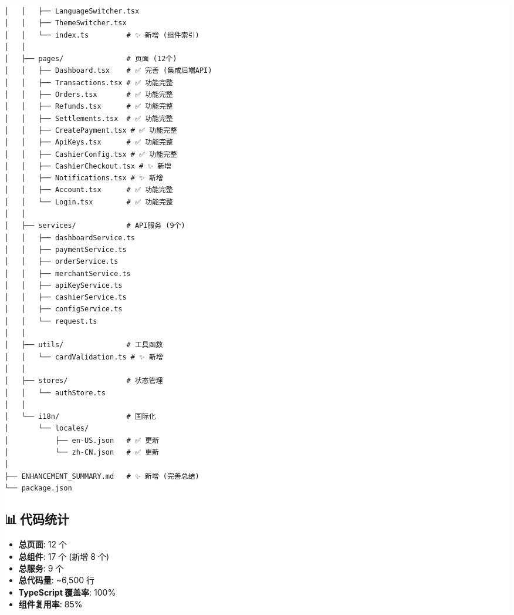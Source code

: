 ```
│   │   ├── LanguageSwitcher.tsx
│   │   ├── ThemeSwitcher.tsx
│   │   └── index.ts         # ✨ 新增 (组件索引)
│   │
│   ├── pages/               # 页面 (12个)
│   │   ├── Dashboard.tsx    # ✅ 完善 (集成后端API)
│   │   ├── Transactions.tsx # ✅ 功能完整
│   │   ├── Orders.tsx       # ✅ 功能完整
│   │   ├── Refunds.tsx      # ✅ 功能完整
│   │   ├── Settlements.tsx  # ✅ 功能完整
│   │   ├── CreatePayment.tsx # ✅ 功能完整
│   │   ├── ApiKeys.tsx      # ✅ 功能完整
│   │   ├── CashierConfig.tsx # ✅ 功能完整
│   │   ├── CashierCheckout.tsx # ✨ 新增
│   │   ├── Notifications.tsx # ✨ 新增
│   │   ├── Account.tsx      # ✅ 功能完整
│   │   └── Login.tsx        # ✅ 功能完整
│   │
│   ├── services/            # API服务 (9个)
│   │   ├── dashboardService.ts
│   │   ├── paymentService.ts
│   │   ├── orderService.ts
│   │   ├── merchantService.ts
│   │   ├── apiKeyService.ts
│   │   ├── cashierService.ts
│   │   ├── configService.ts
│   │   └── request.ts
│   │
│   ├── utils/               # 工具函数
│   │   └── cardValidation.ts # ✨ 新增
│   │
│   ├── stores/              # 状态管理
│   │   └── authStore.ts
│   │
│   └── i18n/                # 国际化
│       └── locales/
│           ├── en-US.json   # ✅ 更新
│           └── zh-CN.json   # ✅ 更新
│
├── ENHANCEMENT_SUMMARY.md   # ✨ 新增 (完善总结)
└── package.json
```

## 📊 代码统计

- **总页面**: 12 个
- **总组件**: 17 个 (新增 8 个)
- **总服务**: 9 个
- **总代码量**: ~6,500 行
- **TypeScript 覆盖率**: 100%
- **组件复用率**: 85%
